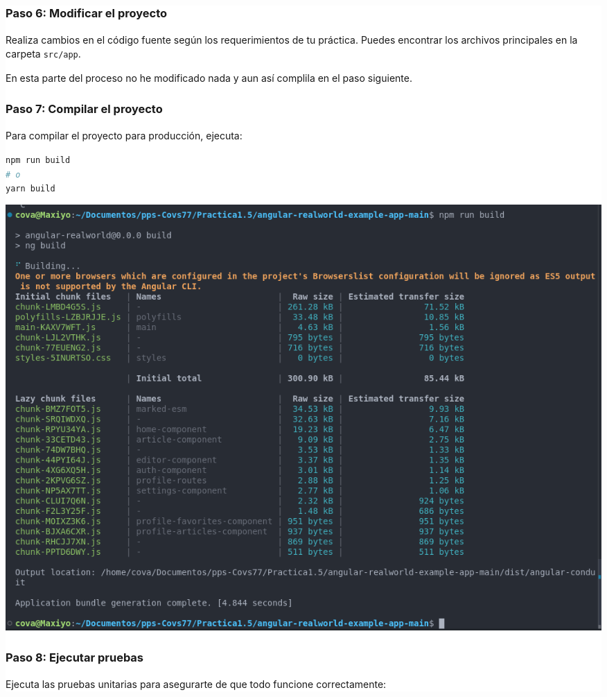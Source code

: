 ### Paso 6: Modificar el proyecto

Realiza cambios en el código fuente según los requerimientos de tu práctica. 
Puedes encontrar los archivos principales en la carpeta `src/app`.

En esta parte del proceso no he modificado nada y aun así complila en el paso siguiente.

### Paso 7: Compilar el proyecto

Para compilar el proyecto para producción, ejecuta:

```bash
npm run build
# o
yarn build
```
![P5](capturas/P5_build.png)
### Paso 8: Ejecutar pruebas

Ejecuta las pruebas unitarias para asegurarte de que todo funcione correctamente:
